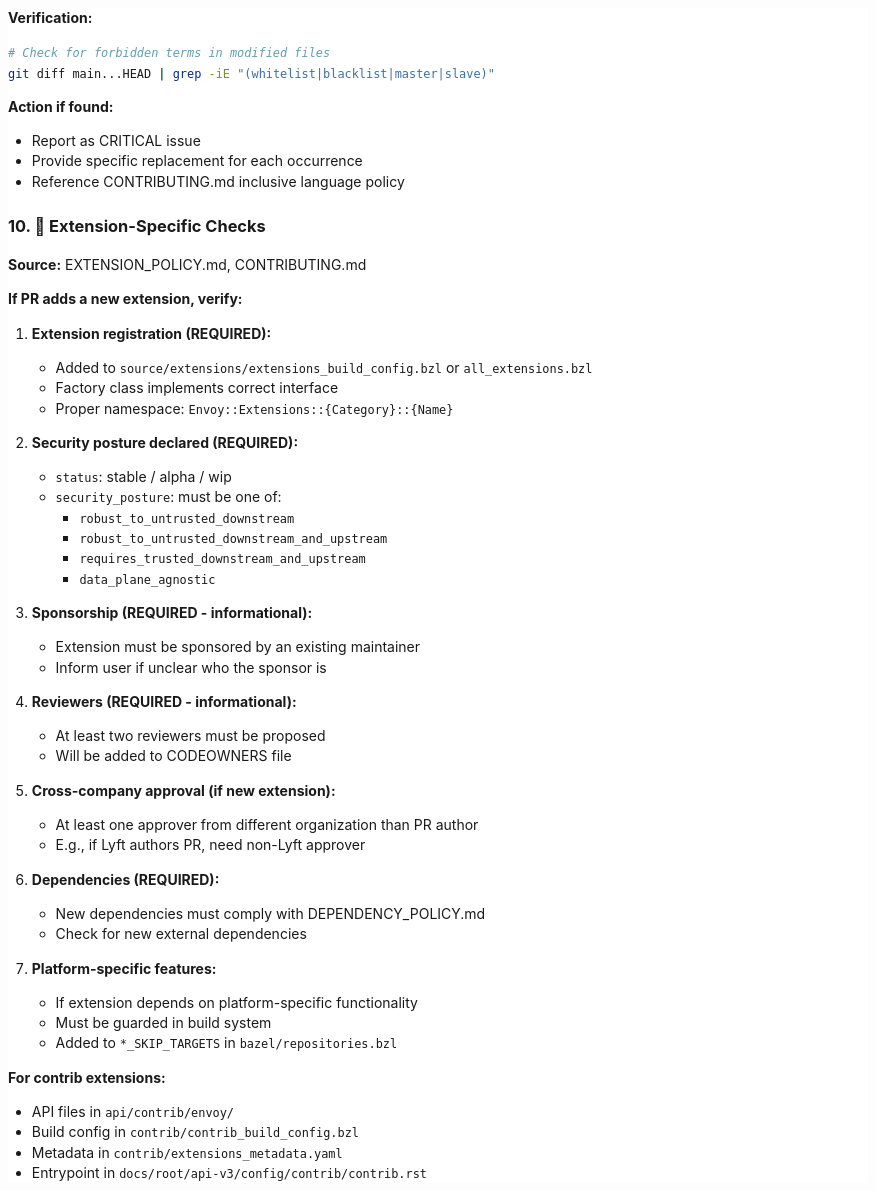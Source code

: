 **Verification:**
```bash
# Check for forbidden terms in modified files
git diff main...HEAD | grep -iE "(whitelist|blacklist|master|slave)"
```

**Action if found:**
- Report as CRITICAL issue
- Provide specific replacement for each occurrence
- Reference CONTRIBUTING.md inclusive language policy

### 10. 🔌 Extension-Specific Checks

**Source:** EXTENSION_POLICY.md, CONTRIBUTING.md

**If PR adds a new extension, verify:**

1. **Extension registration (REQUIRED):**
   - Added to `source/extensions/extensions_build_config.bzl` or `all_extensions.bzl`
   - Factory class implements correct interface
   - Proper namespace: `Envoy::Extensions::{Category}::{Name}`

2. **Security posture declared (REQUIRED):**
   - `status`: stable / alpha / wip
   - `security_posture`: must be one of:
     - `robust_to_untrusted_downstream`
     - `robust_to_untrusted_downstream_and_upstream`
     - `requires_trusted_downstream_and_upstream`
     - `data_plane_agnostic`

3. **Sponsorship (REQUIRED - informational):**
   - Extension must be sponsored by an existing maintainer
   - Inform user if unclear who the sponsor is

4. **Reviewers (REQUIRED - informational):**
   - At least two reviewers must be proposed
   - Will be added to CODEOWNERS file

5. **Cross-company approval (if new extension):**
   - At least one approver from different organization than PR author
   - E.g., if Lyft authors PR, need non-Lyft approver

6. **Dependencies (REQUIRED):**
   - New dependencies must comply with DEPENDENCY_POLICY.md
   - Check for new external dependencies

7. **Platform-specific features:**
   - If extension depends on platform-specific functionality
   - Must be guarded in build system
   - Added to `*_SKIP_TARGETS` in `bazel/repositories.bzl`

**For contrib extensions:**
- API files in `api/contrib/envoy/`
- Build config in `contrib/contrib_build_config.bzl`
- Metadata in `contrib/extensions_metadata.yaml`
- Entrypoint in `docs/root/api-v3/config/contrib/contrib.rst`
